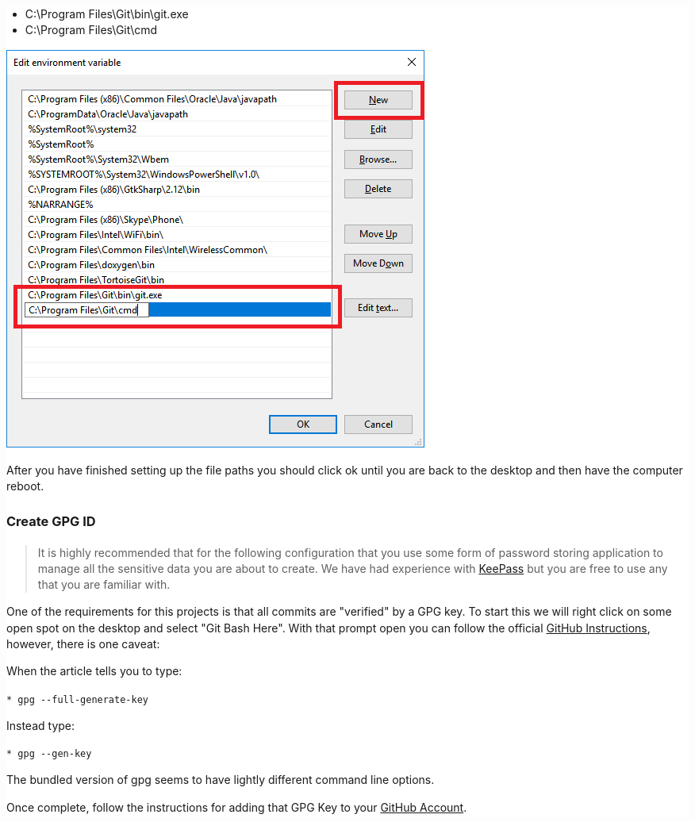 * C:\Program Files\Git\bin\git.exe
* C:\Program Files\Git\cmd

![alt text](./Images/Documentation/ENVIRONMENT.WIN10/environment.git.path4.png)

After you have finished setting up the file paths you should click ok until you are back to the desktop and then have the computer reboot.

### Create GPG ID<a id="configure-gpg-id"></a>

> It is highly recommended that for the following configuration that you use some form of password storing application to manage all the sensitive data you are about to create.  We have had experience with [KeePass](https://keepass.info/) but you are free to use any that you are familiar with.

One of the requirements for this projects is that all commits are "verified" by a GPG key.  To start this we will right click on some open spot on the desktop and select "Git Bash Here".  With that prompt open you can follow the official [GitHub Instructions](https://help.github.com/articles/generating-a-new-gpg-key/), however, there is one caveat:

When the article tells you to type:

    * gpg --full-generate-key

Instead type:

    * gpg --gen-key

The bundled version of gpg seems to have lightly different command line options.

Once complete, follow the instructions for adding that GPG Key to your [GitHub Account](https://help.github.com/articles/adding-a-new-gpg-key-to-your-github-account/).
